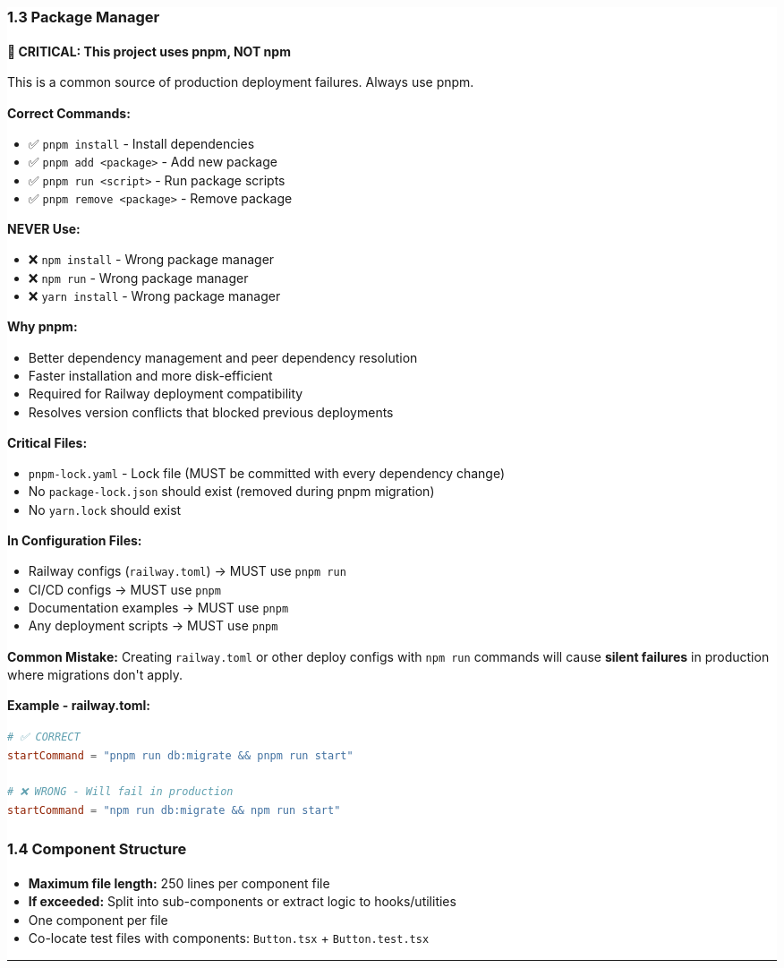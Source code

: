 ### 1.3 Package Manager

**🚨 CRITICAL: This project uses pnpm, NOT npm**

This is a common source of production deployment failures. Always use pnpm.

**Correct Commands:**
- ✅ `pnpm install` - Install dependencies
- ✅ `pnpm add <package>` - Add new package
- ✅ `pnpm run <script>` - Run package scripts
- ✅ `pnpm remove <package>` - Remove package

**NEVER Use:**
- ❌ `npm install` - Wrong package manager
- ❌ `npm run` - Wrong package manager
- ❌ `yarn install` - Wrong package manager

**Why pnpm:**
- Better dependency management and peer dependency resolution
- Faster installation and more disk-efficient
- Required for Railway deployment compatibility
- Resolves version conflicts that blocked previous deployments

**Critical Files:**
- `pnpm-lock.yaml` - Lock file (MUST be committed with every dependency change)
- No `package-lock.json` should exist (removed during pnpm migration)
- No `yarn.lock` should exist

**In Configuration Files:**
- Railway configs (`railway.toml`) → MUST use `pnpm run`
- CI/CD configs → MUST use `pnpm`
- Documentation examples → MUST use `pnpm`
- Any deployment scripts → MUST use `pnpm`

**Common Mistake:**
Creating `railway.toml` or other deploy configs with `npm run` commands will cause **silent failures** in production where migrations don't apply.

**Example - railway.toml:**
```toml
# ✅ CORRECT
startCommand = "pnpm run db:migrate && pnpm run start"

# ❌ WRONG - Will fail in production
startCommand = "npm run db:migrate && npm run start"
```

### 1.4 Component Structure
- **Maximum file length:** 250 lines per component file
- **If exceeded:** Split into sub-components or extract logic to hooks/utilities
- One component per file
- Co-locate test files with components: `Button.tsx` + `Button.test.tsx`

---
